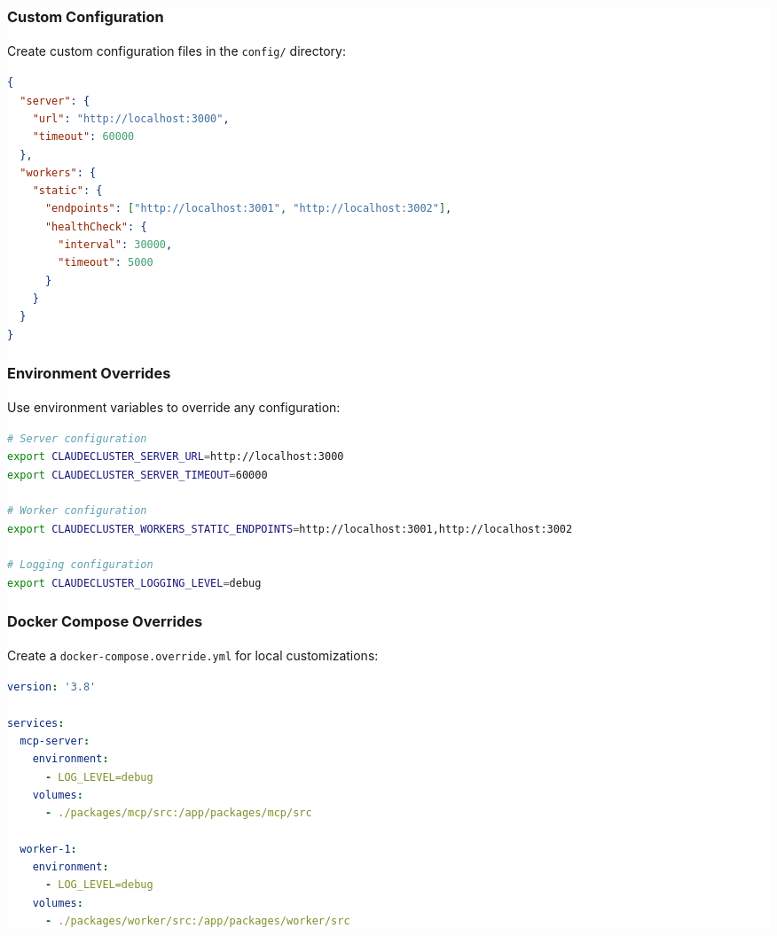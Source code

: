 ### Custom Configuration

Create custom configuration files in the `config/` directory:

```json
{
  "server": {
    "url": "http://localhost:3000",
    "timeout": 60000
  },
  "workers": {
    "static": {
      "endpoints": ["http://localhost:3001", "http://localhost:3002"],
      "healthCheck": {
        "interval": 30000,
        "timeout": 5000
      }
    }
  }
}
```

### Environment Overrides

Use environment variables to override any configuration:

```bash
# Server configuration
export CLAUDECLUSTER_SERVER_URL=http://localhost:3000
export CLAUDECLUSTER_SERVER_TIMEOUT=60000

# Worker configuration  
export CLAUDECLUSTER_WORKERS_STATIC_ENDPOINTS=http://localhost:3001,http://localhost:3002

# Logging configuration
export CLAUDECLUSTER_LOGGING_LEVEL=debug
```

### Docker Compose Overrides

Create a `docker-compose.override.yml` for local customizations:

```yaml
version: '3.8'

services:
  mcp-server:
    environment:
      - LOG_LEVEL=debug
    volumes:
      - ./packages/mcp/src:/app/packages/mcp/src

  worker-1:
    environment:
      - LOG_LEVEL=debug
    volumes:
      - ./packages/worker/src:/app/packages/worker/src
```
